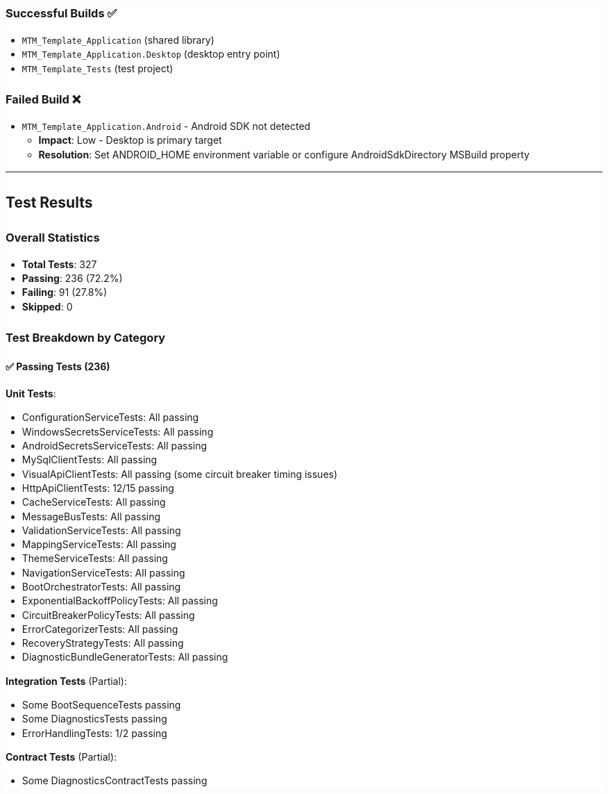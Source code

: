 ### Successful Builds ✅
- `MTM_Template_Application` (shared library)
- `MTM_Template_Application.Desktop` (desktop entry point)
- `MTM_Template_Tests` (test project)

### Failed Build ❌
- `MTM_Template_Application.Android` - Android SDK not detected
  - **Impact**: Low - Desktop is primary target
  - **Resolution**: Set ANDROID_HOME environment variable or configure AndroidSdkDirectory MSBuild property

---

## Test Results

### Overall Statistics
- **Total Tests**: 327
- **Passing**: 236 (72.2%)
- **Failing**: 91 (27.8%)
- **Skipped**: 0

### Test Breakdown by Category

#### ✅ Passing Tests (236)

**Unit Tests**:
- ConfigurationServiceTests: All passing
- WindowsSecretsServiceTests: All passing
- AndroidSecretsServiceTests: All passing
- MySqlClientTests: All passing
- VisualApiClientTests: All passing (some circuit breaker timing issues)
- HttpApiClientTests: 12/15 passing
- CacheServiceTests: All passing
- MessageBusTests: All passing
- ValidationServiceTests: All passing
- MappingServiceTests: All passing
- ThemeServiceTests: All passing
- NavigationServiceTests: All passing
- BootOrchestratorTests: All passing
- ExponentialBackoffPolicyTests: All passing
- CircuitBreakerPolicyTests: All passing
- ErrorCategorizerTests: All passing
- RecoveryStrategyTests: All passing
- DiagnosticBundleGeneratorTests: All passing

**Integration Tests** (Partial):
- Some BootSequenceTests passing
- Some DiagnosticsTests passing
- ErrorHandlingTests: 1/2 passing

**Contract Tests** (Partial):
- Some DiagnosticsContractTests passing

